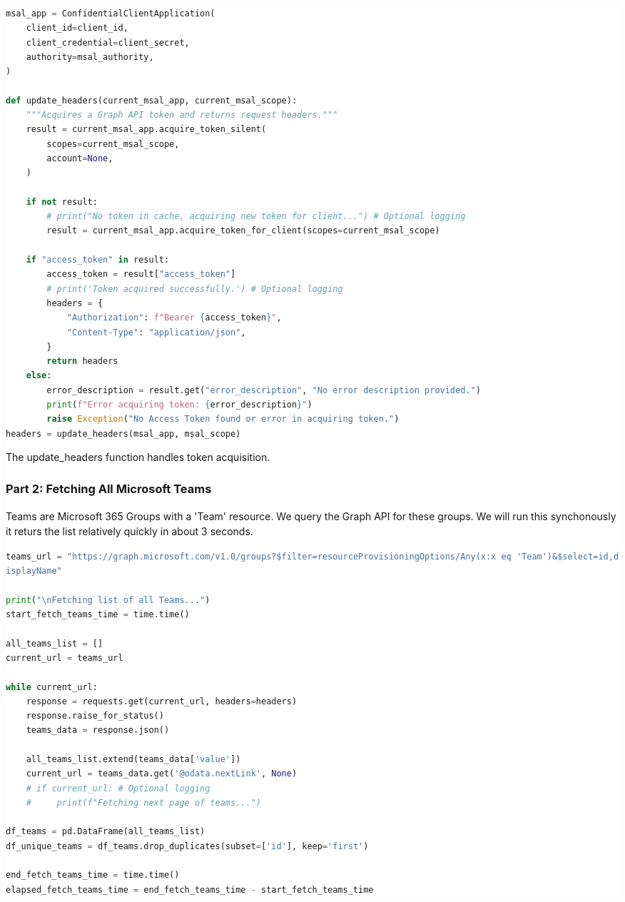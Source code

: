 ```python
msal_app = ConfidentialClientApplication(
    client_id=client_id,
    client_credential=client_secret,
    authority=msal_authority,
)

def update_headers(current_msal_app, current_msal_scope):
    """Acquires a Graph API token and returns request headers."""
    result = current_msal_app.acquire_token_silent(
        scopes=current_msal_scope,
        account=None,
    )

    if not result:
        # print("No token in cache, acquiring new token for client...") # Optional logging
        result = current_msal_app.acquire_token_for_client(scopes=current_msal_scope)

    if "access_token" in result:
        access_token = result["access_token"]
        # print('Token acquired successfully.') # Optional logging
        headers = {
            "Authorization": f"Bearer {access_token}",
            "Content-Type": "application/json",
        }
        return headers
    else:
        error_description = result.get("error_description", "No error description provided.")
        print(f"Error acquiring token: {error_description}")
        raise Exception("No Access Token found or error in acquiring token.")
headers = update_headers(msal_app, msal_scope)
```

The update_headers function handles token acquisition.



### Part 2: Fetching All Microsoft Teams
Teams are Microsoft 365 Groups with a 'Team' resource. We query the Graph API for these groups. We will run this synchonously it returs the list relatively quickly in about 3 seconds.

```python
teams_url = "https://graph.microsoft.com/v1.0/groups?$filter=resourceProvisioningOptions/Any(x:x eq 'Team')&$select=id,displayName"

print("\nFetching list of all Teams...")
start_fetch_teams_time = time.time()

all_teams_list = []
current_url = teams_url

while current_url:
    response = requests.get(current_url, headers=headers)
    response.raise_for_status() 
    teams_data = response.json()
    
    all_teams_list.extend(teams_data['value'])
    current_url = teams_data.get('@odata.nextLink', None) 
    # if current_url: # Optional logging
    #     print(f"Fetching next page of teams...")

df_teams = pd.DataFrame(all_teams_list)
df_unique_teams = df_teams.drop_duplicates(subset=['id'], keep='first')

end_fetch_teams_time = time.time()
elapsed_fetch_teams_time = end_fetch_teams_time - start_fetch_teams_time
```